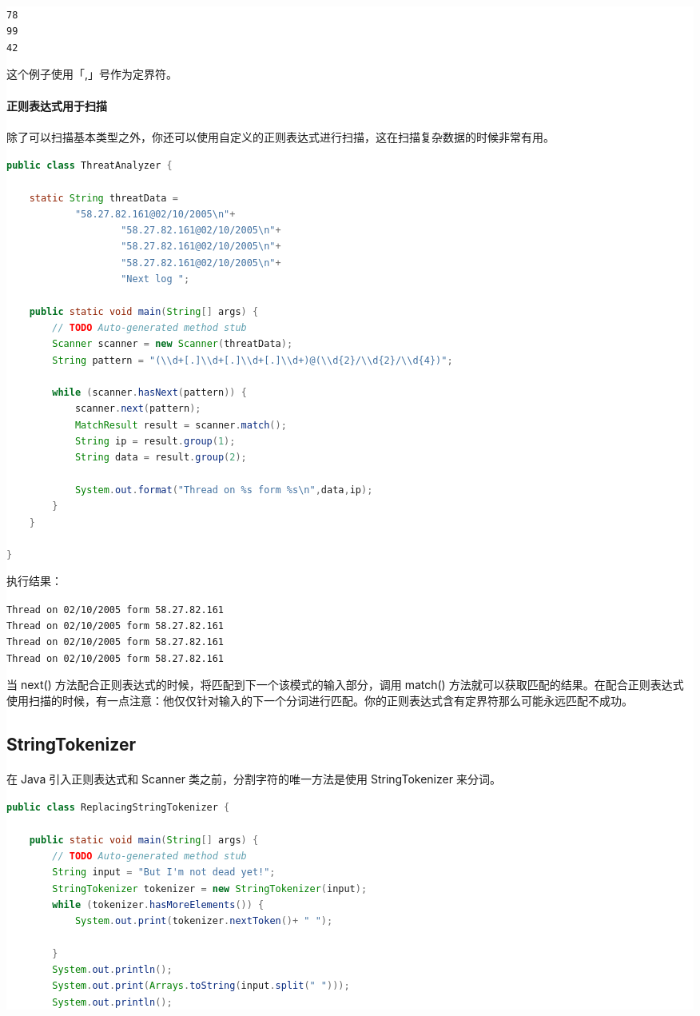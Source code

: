 ```
78
99
42
```
这个例子使用「,」号作为定界符。

#### 正则表达式用于扫描
除了可以扫描基本类型之外，你还可以使用自定义的正则表达式进行扫描，这在扫描复杂数据的时候非常有用。

```java
public class ThreatAnalyzer {

	static String threatData =
			"58.27.82.161@02/10/2005\n"+
					"58.27.82.161@02/10/2005\n"+
					"58.27.82.161@02/10/2005\n"+
					"58.27.82.161@02/10/2005\n"+
					"Next log ";

	public static void main(String[] args) {
		// TODO Auto-generated method stub
		Scanner scanner = new Scanner(threatData);
		String pattern = "(\\d+[.]\\d+[.]\\d+[.]\\d+)@(\\d{2}/\\d{2}/\\d{4})";

		while (scanner.hasNext(pattern)) {
			scanner.next(pattern);
			MatchResult result = scanner.match();
			String ip = result.group(1);
			String data = result.group(2);

			System.out.format("Thread on %s form %s\n",data,ip);
		}
	}

}

```
执行结果：
```
Thread on 02/10/2005 form 58.27.82.161
Thread on 02/10/2005 form 58.27.82.161
Thread on 02/10/2005 form 58.27.82.161
Thread on 02/10/2005 form 58.27.82.161
```
当 next() 方法配合正则表达式的时候，将匹配到下一个该模式的输入部分，调用 match() 方法就可以获取匹配的结果。在配合正则表达式使用扫描的时候，有一点注意：他仅仅针对输入的下一个分词进行匹配。你的正则表达式含有定界符那么可能永远匹配不成功。

## StringTokenizer
在 Java 引入正则表达式和 Scanner 类之前，分割字符的唯一方法是使用 StringTokenizer 来分词。

```java
public class ReplacingStringTokenizer {

	public static void main(String[] args) {
		// TODO Auto-generated method stub
		String input = "But I'm not dead yet!";
		StringTokenizer tokenizer = new StringTokenizer(input);
		while (tokenizer.hasMoreElements()) {
			System.out.print(tokenizer.nextToken()+ " ");

		}
		System.out.println();
		System.out.print(Arrays.toString(input.split(" ")));
		System.out.println();
```
